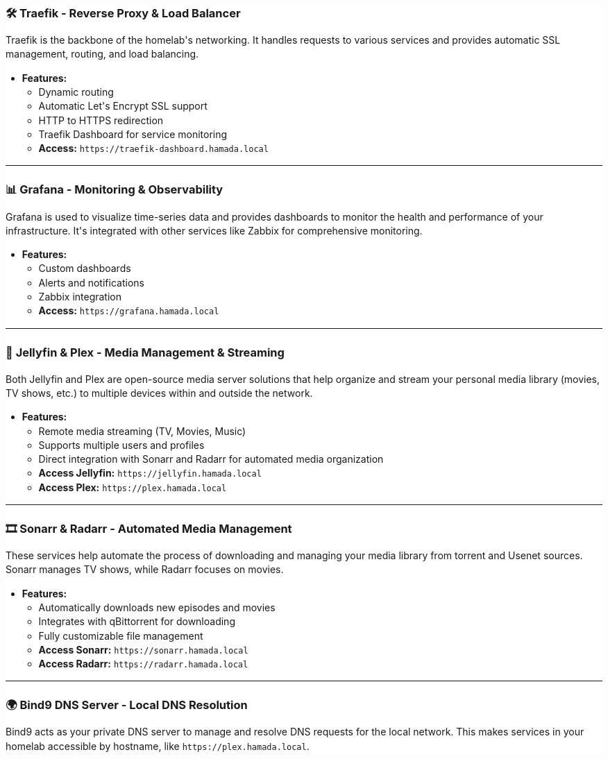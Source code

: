 ### 🛠️ **Traefik** - Reverse Proxy & Load Balancer
Traefik is the backbone of the homelab's networking. It handles requests to various services and provides automatic SSL management, routing, and load balancing. 

- **Features:**
  - Dynamic routing
  - Automatic Let's Encrypt SSL support
  - HTTP to HTTPS redirection
  - Traefik Dashboard for service monitoring
  - **Access:** `https://traefik-dashboard.hamada.local`

---

### 📊 **Grafana** - Monitoring & Observability
Grafana is used to visualize time-series data and provides dashboards to monitor the health and performance of your infrastructure. It's integrated with other services like Zabbix for comprehensive monitoring.

- **Features:**
  - Custom dashboards
  - Alerts and notifications
  - Zabbix integration
  - **Access:** `https://grafana.hamada.local`

---

### 🎥 **Jellyfin & Plex** - Media Management & Streaming
Both Jellyfin and Plex are open-source media server solutions that help organize and stream your personal media library (movies, TV shows, etc.) to multiple devices within and outside the network.

- **Features:**
  - Remote media streaming (TV, Movies, Music)
  - Supports multiple users and profiles
  - Direct integration with Sonarr and Radarr for automated media organization
  - **Access Jellyfin:** `https://jellyfin.hamada.local`
  - **Access Plex:** `https://plex.hamada.local`

---

### 🎞️ **Sonarr & Radarr** - Automated Media Management
These services help automate the process of downloading and managing your media library from torrent and Usenet sources. Sonarr manages TV shows, while Radarr focuses on movies.

- **Features:**
  - Automatically downloads new episodes and movies
  - Integrates with qBittorrent for downloading
  - Fully customizable file management
  - **Access Sonarr:** `https://sonarr.hamada.local`
  - **Access Radarr:** `https://radarr.hamada.local`

---

### 🌍 **Bind9 DNS Server** - Local DNS Resolution
Bind9 acts as your private DNS server to manage and resolve DNS requests for the local network. This makes services in your homelab accessible by hostname, like `https://plex.hamada.local`.
